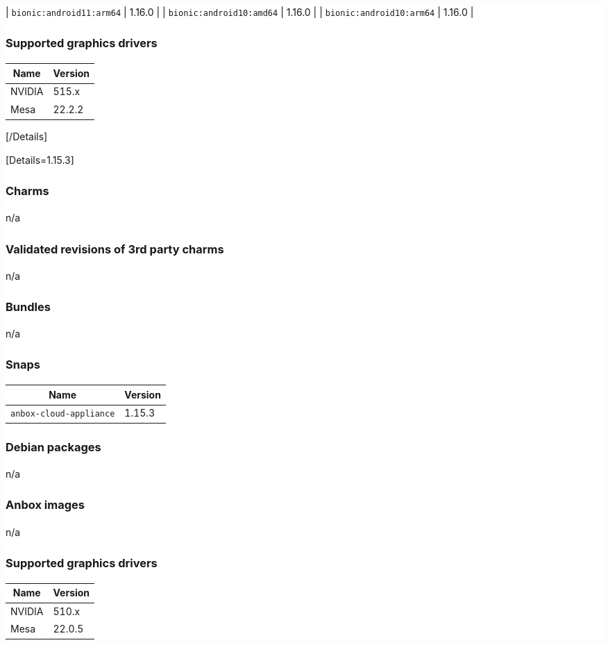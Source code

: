 | `bionic:android11:arm64` | 1.16.0 |
| `bionic:android10:amd64` | 1.16.0 |
| `bionic:android10:arm64` | 1.16.0 |

### Supported graphics drivers

| Name | Version |
|------|---------|
| NVIDIA | 515.x |
| Mesa | 22.2.2 |

[/Details]


[Details=1.15.3]

### Charms

n/a

### Validated revisions of 3rd party charms

n/a

### Bundles

n/a

### Snaps

| Name | Version |
|----------|--------------|
| `anbox-cloud-appliance` | 1.15.3 |

### Debian packages

n/a

### Anbox images

n/a

### Supported graphics drivers

| Name | Version |
|------|---------|
| NVIDIA | 510.x |
| Mesa | 22.0.5 |

